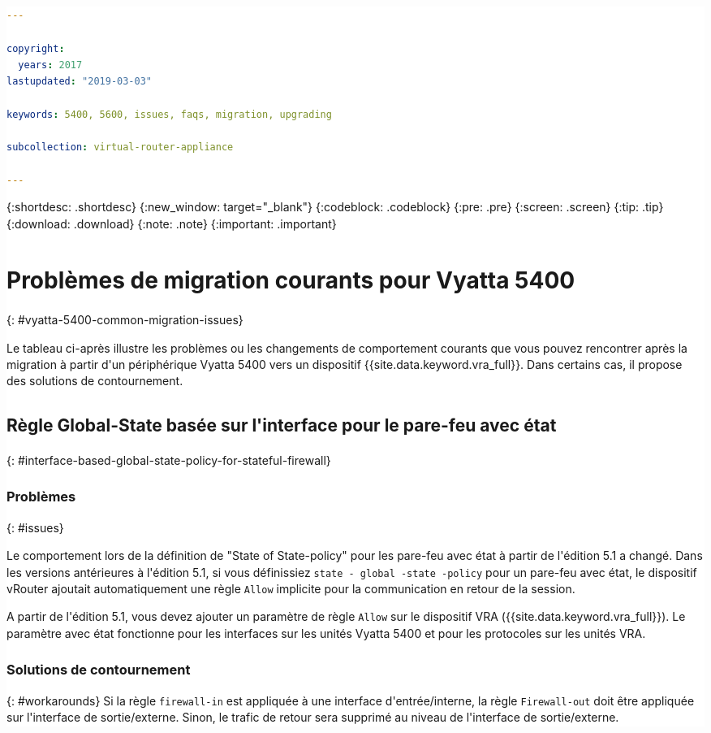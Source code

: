 ```yaml
---

copyright:
  years: 2017
lastupdated: "2019-03-03"

keywords: 5400, 5600, issues, faqs, migration, upgrading

subcollection: virtual-router-appliance

---
```


{:shortdesc: .shortdesc}
{:new_window: target="_blank"}
{:codeblock: .codeblock}
{:pre: .pre}
{:screen: .screen}
{:tip: .tip}
{:download: .download}
{:note: .note}
{:important: .important}

# Problèmes de migration courants pour Vyatta 5400
{: #vyatta-5400-common-migration-issues}

Le tableau ci-après illustre les problèmes ou les changements de comportement courants que vous pouvez rencontrer après la migration à partir d'un périphérique Vyatta 5400 vers un dispositif {{site.data.keyword.vra_full}}. Dans certains cas, il propose des solutions de contournement.

## Règle Global-State basée sur l'interface pour le pare-feu avec état
{: #interface-based-global-state-policy-for-stateful-firewall}

### Problèmes
{: #issues}

Le comportement lors de la définition de "State of State-policy" pour les pare-feu avec état à partir de l'édition 5.1 a changé. Dans les versions antérieures à l'édition 5.1, si vous définissiez `state - global -state -policy` pour un pare-feu avec état, le dispositif vRouter ajoutait automatiquement une règle `Allow` implicite pour la communication en retour de la session.

A partir de l'édition 5.1, vous devez ajouter un paramètre de règle `Allow` sur le dispositif VRA ({{site.data.keyword.vra_full}}). Le paramètre avec état fonctionne pour les interfaces sur les unités Vyatta 5400 et pour les protocoles sur les unités VRA.

### Solutions de contournement
{: #workarounds}
Si la règle `firewall-in` est appliquée à une interface d'entrée/interne, la règle `Firewall-out` doit être appliquée sur l'interface de sortie/externe. Sinon, le trafic de retour sera supprimé au niveau de l'interface de sortie/externe.        
